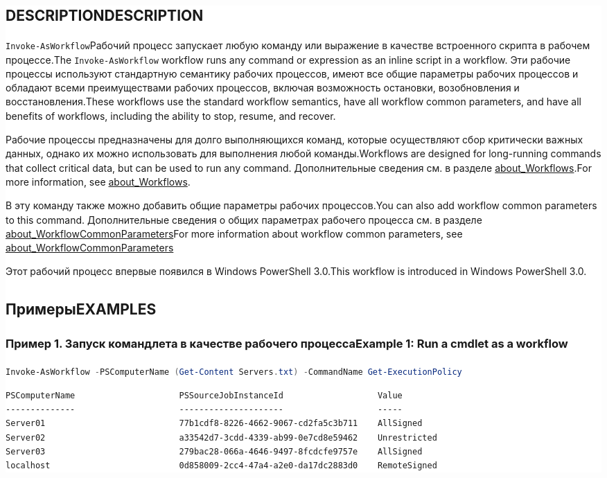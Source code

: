 ## <span data-ttu-id="01662-109">DESCRIPTION</span><span class="sxs-lookup"><span data-stu-id="01662-109">DESCRIPTION</span></span>

<span data-ttu-id="01662-110">`Invoke-AsWorkflow`Рабочий процесс запускает любую команду или выражение в качестве встроенного скрипта в рабочем процессе.</span><span class="sxs-lookup"><span data-stu-id="01662-110">The `Invoke-AsWorkflow` workflow runs any command or expression as an inline script in a workflow.</span></span>
<span data-ttu-id="01662-111">Эти рабочие процессы используют стандартную семантику рабочих процессов, имеют все общие параметры рабочих процессов и обладают всеми преимуществами рабочих процессов, включая возможность остановки, возобновления и восстановления.</span><span class="sxs-lookup"><span data-stu-id="01662-111">These workflows use the standard workflow semantics, have all workflow common parameters, and have all benefits of workflows, including the ability to stop, resume, and recover.</span></span>

<span data-ttu-id="01662-112">Рабочие процессы предназначены для долго выполняющихся команд, которые осуществляют сбор критически важных данных, однако их можно использовать для выполнения любой команды.</span><span class="sxs-lookup"><span data-stu-id="01662-112">Workflows are designed for long-running commands that collect critical data, but can be used to run any command.</span></span>
<span data-ttu-id="01662-113">Дополнительные сведения см. в разделе [about_Workflows](../PSWorkflow/About/about_Workflows.md).</span><span class="sxs-lookup"><span data-stu-id="01662-113">For more information, see [about_Workflows](../PSWorkflow/About/about_Workflows.md).</span></span>

<span data-ttu-id="01662-114">В эту команду также можно добавить общие параметры рабочих процессов.</span><span class="sxs-lookup"><span data-stu-id="01662-114">You can also add workflow common parameters to this command.</span></span>
<span data-ttu-id="01662-115">Дополнительные сведения о общих параметрах рабочего процесса см. в разделе [about_WorkflowCommonParameters](../PSWorkflow/About/about_WorkflowCommonParameters.md)</span><span class="sxs-lookup"><span data-stu-id="01662-115">For more information about workflow common parameters, see [about_WorkflowCommonParameters](../PSWorkflow/About/about_WorkflowCommonParameters.md)</span></span>

<span data-ttu-id="01662-116">Этот рабочий процесс впервые появился в Windows PowerShell 3.0.</span><span class="sxs-lookup"><span data-stu-id="01662-116">This workflow is introduced in Windows PowerShell 3.0.</span></span>

## <span data-ttu-id="01662-117">Примеры</span><span class="sxs-lookup"><span data-stu-id="01662-117">EXAMPLES</span></span>

### <span data-ttu-id="01662-118">Пример 1. Запуск командлета в качестве рабочего процесса</span><span class="sxs-lookup"><span data-stu-id="01662-118">Example 1: Run a cmdlet as a workflow</span></span>

```powershell
Invoke-AsWorkflow -PSComputerName (Get-Content Servers.txt) -CommandName Get-ExecutionPolicy
```

```output
PSComputerName                     PSSourceJobInstanceId                   Value
--------------                     ---------------------                   -----
Server01                           77b1cdf8-8226-4662-9067-cd2fa5c3b711    AllSigned
Server02                           a33542d7-3cdd-4339-ab99-0e7cd8e59462    Unrestricted
Server03                           279bac28-066a-4646-9497-8fcdcfe9757e    AllSigned
localhost                          0d858009-2cc4-47a4-a2e0-da17dc2883d0    RemoteSigned
```
